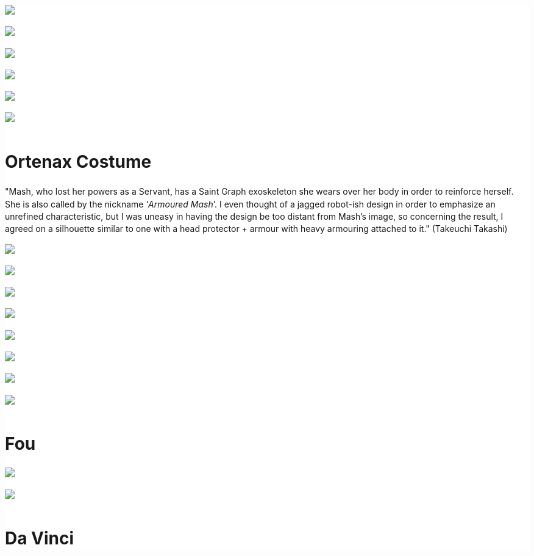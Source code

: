   
![](https://github.com/Assets-I/Materials/blob/main/fgo-material-I/i-015.jpg?raw=true)  
  
![](https://github.com/Assets-I/Materials/blob/main/fgo-material-I/i-016.jpg?raw=true)  
  
![](https://github.com/Assets-I/Materials/blob/main/fgo-material-I/i-017.jpg?raw=true)  
  
![](https://github.com/Assets-I/Materials/blob/main/fgo-material-I/i-018.jpg?raw=true)  
  
![](https://github.com/Assets-I/Materials/blob/main/fgo-material-I/i-019.jpg?raw=true)  
  
![](https://i.imgur.com/1swwxVr.png)  
  
# Ortenax Costume     
   
"Mash, who lost her powers as a Servant, has a Saint Graph exoskeleton she wears over her body in order to reinforce herself. She is also called by the nickname ‘*Armoured Mash*’. I even thought of a jagged robot-ish design in order to emphasize an unrefined characteristic, but I was uneasy in having the design be too distant from Mash’s image, so concerning the result, I agreed on a silhouette similar to one with a head protector + armour with heavy armouring attached to it." (Takeuchi Takashi)  
  
  
![](https://github.com/Assets-I/Materials/blob/main/fgo-material-VII/i-010.jpg?raw=true)  
  
![](https://github.com/Assets-I/Materials/blob/main/fgo-material-VII/i-011.jpg?raw=true)  
  
![](https://github.com/Assets-I/Materials/blob/main/fgo-material-VII/i-012.jpg?raw=true)  
  
![](https://github.com/Assets-I/Materials/blob/main/fgo-material-VII/i-013.jpg?raw=true)  
  
![](https://github.com/Assets-I/Materials/blob/main/fgo-material-VII/i-014.jpg?raw=true)  
  
![](https://github.com/Assets-I/Materials/blob/main/fgo-material-VII/i-015.jpg?raw=true)  
  
![](https://github.com/Assets-I/Materials/blob/main/fgo-material-VII/i-016.jpg?raw=true)  
  
![](https://github.com/Assets-I/Materials/blob/main/fgo-material-VII/i-017.jpg?raw=true)  
  
# Fou  
  
![](https://github.com/Assets-I/Materials/blob/main/fgo-material-I/i-007.jpg?raw=true)  
  
![](https://github.com/Assets-I/Materials/blob/main/fgo-material-VI/i-227.jpg?raw=true)  
  
# Da Vinci  
  